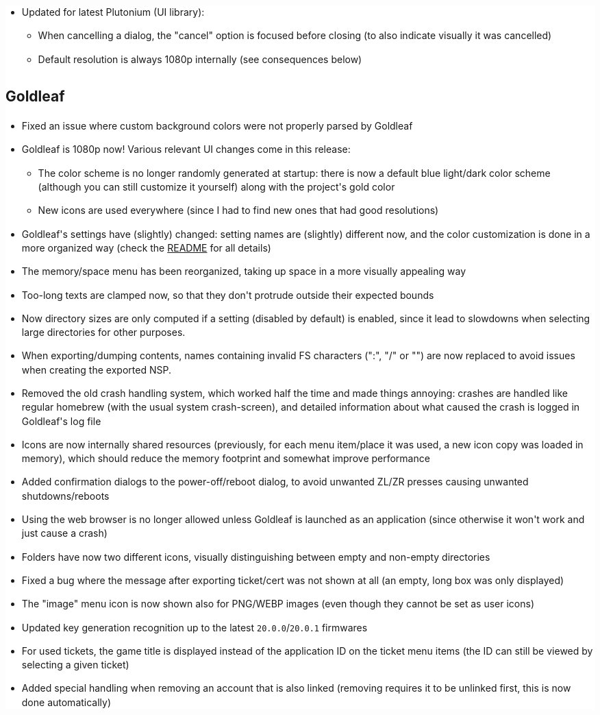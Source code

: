 - Updated for latest Plutonium (UI library):

  - When cancelling a dialog, the "cancel" option is focused before closing (to also indicate visually it was cancelled)

  - Default resolution is always 1080p internally (see consequences below)

## Goldleaf

- Fixed an issue where custom background colors were not properly parsed by Goldleaf

- Goldleaf is 1080p now! Various relevant UI changes come in this release:

  - The color scheme is no longer randomly generated at startup: there is now a default blue light/dark color scheme (although you can still customize it yourself) along with the project's gold color

  - New icons are used everywhere (since I had to find new ones that had good resolutions)

- Goldleaf's settings have (slightly) changed: setting names are (slightly) different now, and the color customization is done in a more organized way (check the [README](README.md) for all details)

- The memory/space menu has been reorganized, taking up space in a more visually appealing way

- Too-long texts are clamped now, so that they don't protrude outside their expected bounds

- Now directory sizes are only computed if a setting (disabled by default) is enabled, since it lead to slowdowns when selecting large directories for other purposes.

- When exporting/dumping contents, names containing invalid FS characters (":", "/" or "\") are now replaced to avoid issues when creating the exported NSP.

- Removed the old crash handling system, which worked half the time and made things annoying: crashes are handled like regular homebrew (with the usual system crash-screen), and detailed information about what caused the crash is logged in Goldleaf's log file

- Icons are now internally shared resources (previously, for each menu item/place it was used, a new icon copy was loaded in memory), which should reduce the memory footprint and somewhat improve performance

- Added confirmation dialogs to the power-off/reboot dialog, to avoid unwanted ZL/ZR presses causing unwanted shutdowns/reboots

- Using the web browser is no longer allowed unless Goldleaf is launched as an application (since otherwise it won't work and just cause a crash)

- Folders have now two different icons, visually distinguishing between empty and non-empty directories

- Fixed a bug where the message after exporting ticket/cert was not shown at all (an empty, long box was only displayed)

- The "image" menu icon is now shown also for PNG/WEBP images (even though they cannot be set as user icons)

- Updated key generation recognition up to the latest `20.0.0`/`20.0.1` firmwares

- For used tickets, the game title is displayed instead of the application ID on the ticket menu items (the ID can still be viewed by selecting a given ticket)

- Added special handling when removing an account that is also linked (removing requires it to be unlinked first, this is now done automatically)
